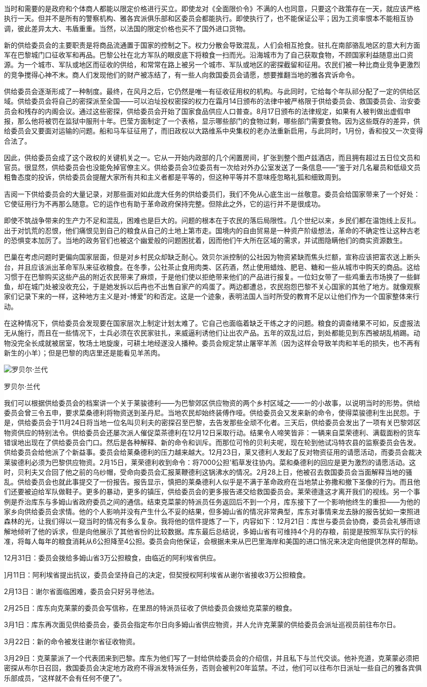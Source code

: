 当时和需要的是政府和个体商人都能以限定价格进行买立。即使龙对《全面限价令》不满的人也同意，只要这个政策存在一天，就应该严格执行一天。但并不是所有的警察机构、雅各宾派俱乐部和区委员会都能执行。即使执行了，也不能保证公平；因为工资率恨本不能相互协调，彼此差异太大、韦盾重重。当然，以法国的限定价格也买不了国外进口货物。

新的供给委员会的主要职责是将商品流通置于国家的控制之下。权力分散会导致混乱，人们会相互抢食。驻扎在南部骆乱地区的意大利方面军在巴黎城门口征收军和再品。巴黎公社在北方军队的眼皮底下将粮食一扫而光。沿海城市为了自己获取食物，不顾国家利益随意出口资源。为一个城市、军队或地区而征收的供给，和常常在路上被另一个城市、军队或地区的密探截留和征用。农民们被一种比商业竞争更激烈的竞争搅得心神不末。商人们发现他们的财产被冻结了，有一些人向救国委员会请愿，想要推翻当地的雅各宾诉命令。

供给委员会逐渐形成了一种制度。最终，在风月之后，它仍然是唯一有征收征用权的机构。与此同时，它给每个年队祁分配了一定的供给区域。供给委员会将自己的密探派至全国——可以泊址投权密探的权力在霜月14日颁布的法律中被严格限于供给委员会、救国委员会、治安委员会和残存的内阁会议。通过这些密探，供给委员会开始了国家食品供应人口普查。8月17日颁布的法律规定，如果有人被判做出虚假申报，那么他将被罚在监狱中服刑十年。巴莹方面制定了一个表格，显示哪些部门的食物过剩，哪些部门需要食物。因为这些既存的差异，供给委员会又要面对运输的问题。船和马车征征用了，而旧政权以大路维系中央集权的老办法重新启用，与此同时，1月份，香和投又一次变得合法了。

因此，供给委员会成了这个政权的关键机关之一。它从一开始内政部的几个闲置房间，扩张到整个图卢兹酒店，而且拥有超过五日位文员和官员。很显然，供给委员会也没能免掉官僚主义。供给委员会3位委员有一次给对外办公室发送了一条信息——“鉴于对几名雇员和低级文员粗鲁态度的投诉，供给委员会提醒大家所有共和主义者都是平等的，但这种平等并不意味痊忽略礼狐和细致周到。

吉阅一下供给委员会的大量记录，对那些面对如此庞大任务的供给委员们，我们不免从心底生出一丝敬意。委员会给国家带来了一个好处：它使征用行为不再那么随意。它的运作也有助于革命政府保持完整。但除此之外，它的运行并不是很成功。

即使不筑战争带来的生产力不足和混乱，困难也是巨大的。问题的根本在于农民的落后局限性。几个世纪以来，乡民们都在温饱线上反扎。出于对饥荒的忍恨，他们痛恨见到自己的粮食从自己的土地上第市走。国境内的自由贸易是一种资产阶级想法，革命的不确定性让这种古老的恐惧变本加厉了。当地的政务官们也被这个幽爱般的问题困扰着，因而他们午大所在区域的需求，并试图隐瞒他们的商实资源数生。

巴巢在考虑问题时更偏向国家层面，但是对乡村民众却缺乏耐心。效贝尔派控制的公社因为物资紧缺而焦头烂额，宣称应该把富农送上断头台，并且应该派出革命军队来征收粮食。在冬季，公社茶止食用肉类、区药酒，然止使用蜡烛、肥皂、糖和一些从城市中购天的商品。这给习惯于在巴黎购买这些产品的附近农民带来了麻烦，于是他们使以拒绝带来他们的产品进行报复。一位妇女带了一些鸡重去市场换了一些鲜鱼，却在城门处被没收充公，于是她发拆以后冉也不出售自家产的鸡蛋了。两边都遭总，农民抱怨巴黎不关心国家的其他了地方。就像观察家们记录下来的一样，这种地方主义是对-博爱”的和否定。这是一个迹象，表明法国人当时所受的教育不足以让他们作为一个国家整体来行动。

在这种情况下，供给委员会发现要在国家层次上制定计划太难了。它自己也面临着缺乏干练之才的问题。粮食的调查绪果不可如，反虚报法无从施行，而且在一些情况下，士兵必须在农民家驻扎，来威逼利诱他们让出农产品。五年的双乱过后，到处都能见到东西被胡乱梢踢。动物没完全长成就被居室，牧场土地旋废，可耕土地经遂没人播种。委员会规定禁止屠宰羊羔（因为这样会导致羊肉和羊毛的损失，也不再有新生的小羊）；但是巴黎的肉店里还是能看见羊羔肉。

![罗贝尔·兰代](https://upload.wikimedia.org/wikipedia/commons/b/b8/AduC_153_Lindet_%28J.B.R.%2C_1743-1823%29.JPG)

罗贝尔·兰代

我们可以根据供给委员会的档案讲一个关于莱骏德利——为巴黎郊区供应物资的两个乡村区域之——一的小故事，以说明当时的形势。供给委员会曾三令五申，要求菜桑德利将物资送到圣丹尼。当地农民却始终装傅作哑。供给委员会又发来新的命令，使得菜骏德利生出民怨。于是，供给委员会于11月24日将当地一位名叫贝利夫的密探召至巴黎，去告发那些全顽不化者。三天后，供给委员会发出了一项有关巴黎郊区物资供应的特别法令。供给委员会还屡次派人催促菜茶德利在12月12日采取行动。结果令人啼笑皆非：一辆来自菜荣德利、满载面粉的货车错误地出现在了供给委员会门口。然后是各种解释、新的命令和训斥。而那位可怜的贝利夫呢，现在轮到他试冯特农县的监察委员会告发。供给委员会给他派了个新益事。委员会给莱桑德利的压力越来越大。12月23日，莱又德利人发起了反对物资征用的请愿活动，而委员会裁决莱骏德利必须为巴黎供应物资。2月15日，莱荣德利收到命令：将7000公担'稻草发往协内。菜和桑德利的回应是更为激烈的请愿活动。这时，贝利夫又合回了他之前的乌纱帽，受命向委员会汇报莱鞭德利这锅沸水的情况。2月28上日，他被召去救国委员会当面解释当地的骚乱。供给委员会也就此事提交了一份报告。报告显示，慎把的莱桑德利人似乎是不满于革命政府在当地禁止弥撒和撤下圣像的行为。而且他们还要被迫给军队做鞋子。更多的暴动，更多的镇压，供给委员会的更多报告递交给救国委员会。莱荣德逢这才离开我们的视线。另一个事例是乔治库东与多姆山省政府委员之间的通信。结束克菜蒙的特派员任务返回后不到一个月，库东接下了一个影响他终生的重担——为他的家乡向供给委员会求情。他的个人影响并没有产生什么不妥的结果，但多姆山省的情况非常典型，库东对事情来龙去脉的报告犹如一束照进森林的光，让我们得以一窥当时的情况有多么复杂。我将他的信件提炼了一下，内容如下：12月21日：库世与委员会协商，委员会礼够而谅解地倾听了他的诉求，但是向他展示了其他省份的比较数据。库东最后总结说，多姆山省有可维持4个月的存粮，前提是按照军队实行的标准，将每人每年的粮食消耗从6公担降至4公担。委员会向他保证，会根据未来从巴巴里海岸和美国的进口悄况来决定向他提供怎样的帮助。

12月31日：委员会拨给多姆山省3万公担粮食，由临近的阿利埃省供应。

]月11日：阿利埃省提出抗议，委员会坚持自己的决定，但契授权阿利埃省从谢尔省接收3万公担粮食。

2月13日：谢尔省面临困难，委员会只好另寻他法。

2月25日：库东向克莱蒙的委员会写信称，在里昂的特派员征收了供给委员会拨给克菜蒙的粮食。

3月1日：库东再次面见供给委员会，委员会指定布尔日向多姆山省供应物资，并人允许克莱蒙的供给委员会派址巡视员前往布尔日。

3月22日：新的命令被发往谢尔省征收物资。

3月29日：克莱蒙派了一个代表团来到巴黎。库东为他们写了一封给供给委员会的介绍信，并且私下与兰代交谈。他补充道，克莱蒙必须把密探从布尔日召回，救国委员会决定地方政府不得派发特派任务，否则会被判20年监禁。不过，他们可以往布尔日派址一些自己的雅各宾俱乐部成员，“这样就不会有任何不便了”。
